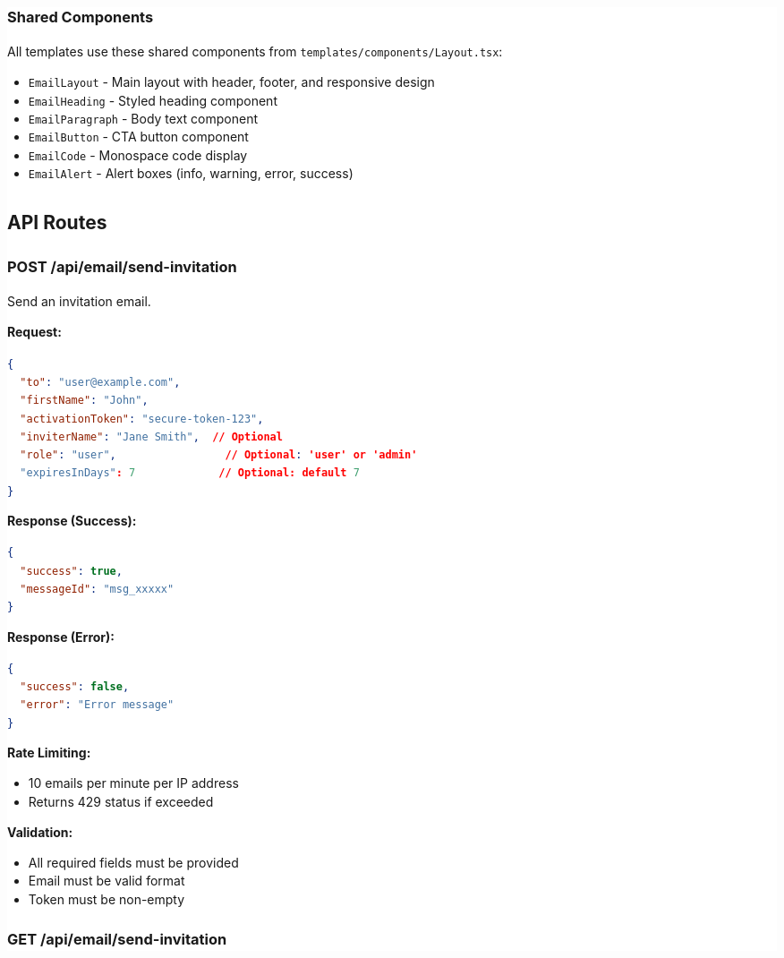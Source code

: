 ### Shared Components

All templates use these shared components from `templates/components/Layout.tsx`:

- `EmailLayout` - Main layout with header, footer, and responsive design
- `EmailHeading` - Styled heading component
- `EmailParagraph` - Body text component
- `EmailButton` - CTA button component
- `EmailCode` - Monospace code display
- `EmailAlert` - Alert boxes (info, warning, error, success)

## API Routes

### POST /api/email/send-invitation

Send an invitation email.

**Request:**
```json
{
  "to": "user@example.com",
  "firstName": "John",
  "activationToken": "secure-token-123",
  "inviterName": "Jane Smith",  // Optional
  "role": "user",                 // Optional: 'user' or 'admin'
  "expiresInDays": 7             // Optional: default 7
}
```

**Response (Success):**
```json
{
  "success": true,
  "messageId": "msg_xxxxx"
}
```

**Response (Error):**
```json
{
  "success": false,
  "error": "Error message"
}
```

**Rate Limiting:**
- 10 emails per minute per IP address
- Returns 429 status if exceeded

**Validation:**
- All required fields must be provided
- Email must be valid format
- Token must be non-empty

### GET /api/email/send-invitation
